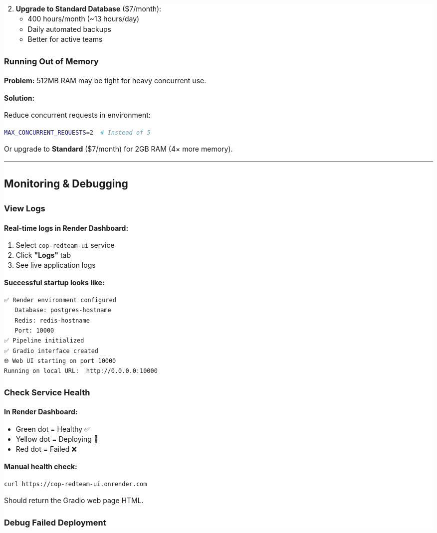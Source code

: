 2. **Upgrade to Standard Database** ($7/month):
   - 400 hours/month (~13 hours/day)
   - Daily automated backups
   - Better for active teams

### Running Out of Memory

**Problem:** 512MB RAM may be tight for heavy concurrent use.

**Solution:**

Reduce concurrent requests in environment:
```bash
MAX_CONCURRENT_REQUESTS=2  # Instead of 5
```

Or upgrade to **Standard** ($7/month) for 2GB RAM (4× more memory).

---

## Monitoring & Debugging

### View Logs

**Real-time logs in Render Dashboard:**
1. Select `cop-redteam-ui` service
2. Click **"Logs"** tab
3. See live application logs

**Successful startup looks like:**
```
✅ Render environment configured
   Database: postgres-hostname
   Redis: redis-hostname
   Port: 10000
✅ Pipeline initialized
✅ Gradio interface created
🌐 Web UI starting on port 10000
Running on local URL:  http://0.0.0.0:10000
```

### Check Service Health

**In Render Dashboard:**
- Green dot = Healthy ✅
- Yellow dot = Deploying 🔄
- Red dot = Failed ❌

**Manual health check:**
```bash
curl https://cop-redteam-ui.onrender.com
```

Should return the Gradio web page HTML.

### Debug Failed Deployment

